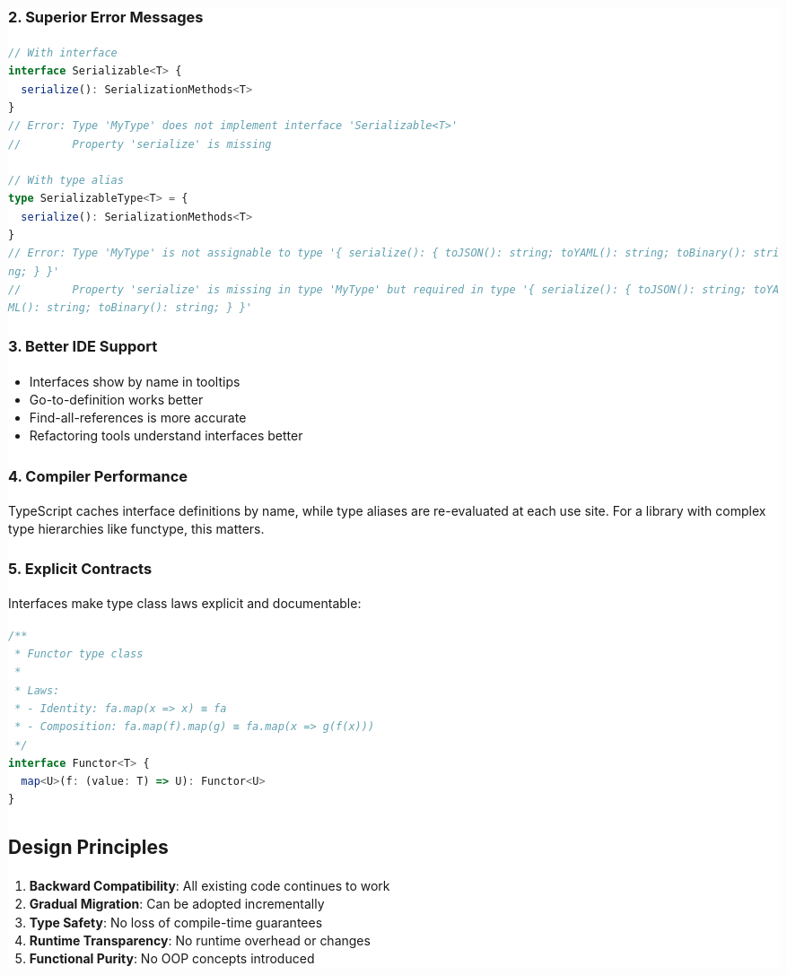### 2. Superior Error Messages

```typescript
// With interface
interface Serializable<T> {
  serialize(): SerializationMethods<T>
}
// Error: Type 'MyType' does not implement interface 'Serializable<T>'
//        Property 'serialize' is missing

// With type alias
type SerializableType<T> = {
  serialize(): SerializationMethods<T>
}
// Error: Type 'MyType' is not assignable to type '{ serialize(): { toJSON(): string; toYAML(): string; toBinary(): string; } }'
//        Property 'serialize' is missing in type 'MyType' but required in type '{ serialize(): { toJSON(): string; toYAML(): string; toBinary(): string; } }'
```

### 3. Better IDE Support

- Interfaces show by name in tooltips
- Go-to-definition works better
- Find-all-references is more accurate
- Refactoring tools understand interfaces better

### 4. Compiler Performance

TypeScript caches interface definitions by name, while type aliases are re-evaluated at each use site. For a library with complex type hierarchies like functype, this matters.

### 5. Explicit Contracts

Interfaces make type class laws explicit and documentable:

```typescript
/**
 * Functor type class
 *
 * Laws:
 * - Identity: fa.map(x => x) ≡ fa
 * - Composition: fa.map(f).map(g) ≡ fa.map(x => g(f(x)))
 */
interface Functor<T> {
  map<U>(f: (value: T) => U): Functor<U>
}
```

## Design Principles

1. **Backward Compatibility**: All existing code continues to work
2. **Gradual Migration**: Can be adopted incrementally
3. **Type Safety**: No loss of compile-time guarantees
4. **Runtime Transparency**: No runtime overhead or changes
5. **Functional Purity**: No OOP concepts introduced
